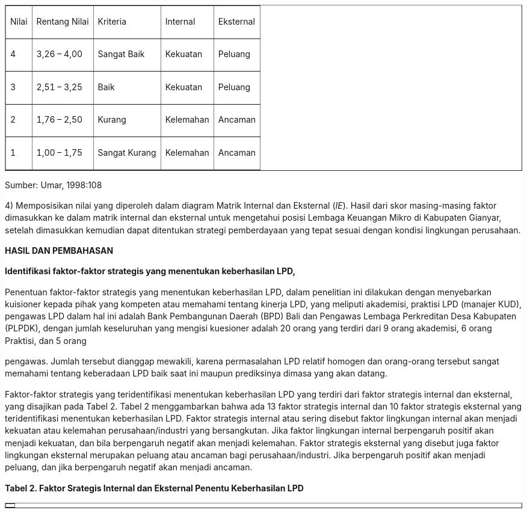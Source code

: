 <table border="1">
<tr><td style="vertical-align:top;">
<p><span class="font3">Nilai</span></p></td><td style="vertical-align:top;">
<p><span class="font3">Rentang Nilai</span></p></td><td style="vertical-align:top;">
<p><span class="font3">Kriteria</span></p></td><td style="vertical-align:top;">
<p><span class="font3">Internal</span></p></td><td style="vertical-align:top;">
<p><span class="font3">Eksternal</span></p></td></tr>
<tr><td style="vertical-align:bottom;">
<p><span class="font3">4</span></p></td><td style="vertical-align:bottom;">
<p><span class="font3">3,26 – 4,00</span></p></td><td style="vertical-align:bottom;">
<p><span class="font3">Sangat Baik</span></p></td><td style="vertical-align:bottom;">
<p><span class="font3">Kekuatan</span></p></td><td style="vertical-align:bottom;">
<p><span class="font3">Peluang</span></p></td></tr>
<tr><td style="vertical-align:bottom;">
<p><span class="font3">3</span></p></td><td style="vertical-align:bottom;">
<p><span class="font3">2,51 – 3,25</span></p></td><td style="vertical-align:bottom;">
<p><span class="font3">Baik</span></p></td><td style="vertical-align:bottom;">
<p><span class="font3">Kekuatan</span></p></td><td style="vertical-align:bottom;">
<p><span class="font3">Peluang</span></p></td></tr>
<tr><td style="vertical-align:bottom;">
<p><span class="font3">2</span></p></td><td style="vertical-align:bottom;">
<p><span class="font3">1,76 – 2,50</span></p></td><td style="vertical-align:bottom;">
<p><span class="font3">Kurang</span></p></td><td style="vertical-align:bottom;">
<p><span class="font3">Kelemahan</span></p></td><td style="vertical-align:bottom;">
<p><span class="font3">Ancaman</span></p></td></tr>
<tr><td style="vertical-align:bottom;">
<p><span class="font3">1</span></p></td><td style="vertical-align:bottom;">
<p><span class="font3">1,00 – 1,75</span></p></td><td style="vertical-align:bottom;">
<p><span class="font3">Sangat Kurang</span></p></td><td style="vertical-align:bottom;">
<p><span class="font3">Kelemahan</span></p></td><td style="vertical-align:bottom;">
<p><span class="font3">Ancaman</span></p></td></tr>
</table>
<p><span class="font3">Sumber: Umar, 1998:108</span></p>
<p><span class="font3">4) Memposisikan nilai yang diperoleh dalam diagram Matrik Internal dan Eksternal (</span><span class="font3" style="font-style:italic;">IE</span><span class="font3">). Hasil dari skor masing-masing faktor dimasukkan ke dalam matrik internal dan eksternal untuk mengetahui posisi Lembaga Keuangan Mikro di Kabupaten Gianyar, setelah dimasukkan kemudian dapat ditentukan strategi pemberdayaan yang tepat sesuai dengan kondisi lingkungan perusahaan.</span></p>
<p><span class="font3" style="font-weight:bold;">HASIL DAN PEMBAHASAN</span></p>
<p><span class="font3" style="font-weight:bold;">Identifikasi faktor-faktor strategis yang menentukan keberhasilan LPD,</span></p>
<p><span class="font3">Penentuan faktor-faktor strategis yang menentukan keberhasilan LPD, dalam penelitian ini dilakukan dengan menyebarkan kuisioner kepada pihak yang kompeten atau memahami tentang kinerja LPD, yang meliputi akademisi, praktisi LPD (manajer KUD), pengawas LPD dalam hal ini adalah Bank Pembangunan Daerah (BPD) Bali dan Pengawas Lembaga Perkreditan Desa Kabupaten (PLPDK), dengan jumlah keseluruhan yang mengisi kuesioner adalah 20 orang yang terdiri dari 9 orang akademisi, 6 orang Praktisi, dan 5 orang</span></p>
<p><span class="font3">pengawas. Jumlah tersebut dianggap mewakili, karena permasalahan LPD relatif homogen dan orang-orang tersebut sangat memahami tentang keberadaan LPD baik saat ini maupun prediksinya dimasa yang akan datang.</span></p>
<p><span class="font3">Faktor-faktor strategis yang teridentifikasi menentukan keberhasilan LPD yang terdiri dari faktor strategis internal dan eksternal, yang disajikan pada Tabel 2. Tabel 2 menggambarkan bahwa ada 13 faktor strategis internal dan 10 faktor strategis eksternal yang teridentifikasi menentukan keberhasilan LPD. Faktor strategis internal atau sering disebut faktor lingkungan internal akan menjadi kekuatan atau kelemahan perusahaan/industri yang bersangkutan. Jika faktor lingkungan internal berpengaruh positif akan menjadi kekuatan, dan bila berpengaruh negatif akan menjadi kelemahan. Faktor strategis eksternal yang disebut juga faktor lingkungan eksternal merupakan peluang atau ancaman bagi perusahaan/industri. Jika berpengaruh positif akan menjadi peluang, dan jika berpengaruh negatif akan menjadi ancaman.</span></p>
<div>
<p><span class="font3" style="font-weight:bold;">Tabel 2. Faktor Srategis Internal dan Eksternal Penentu Keberhasilan LPD</span></p>
<table border="1">
<tr><td style="vertical-align:bottom;">